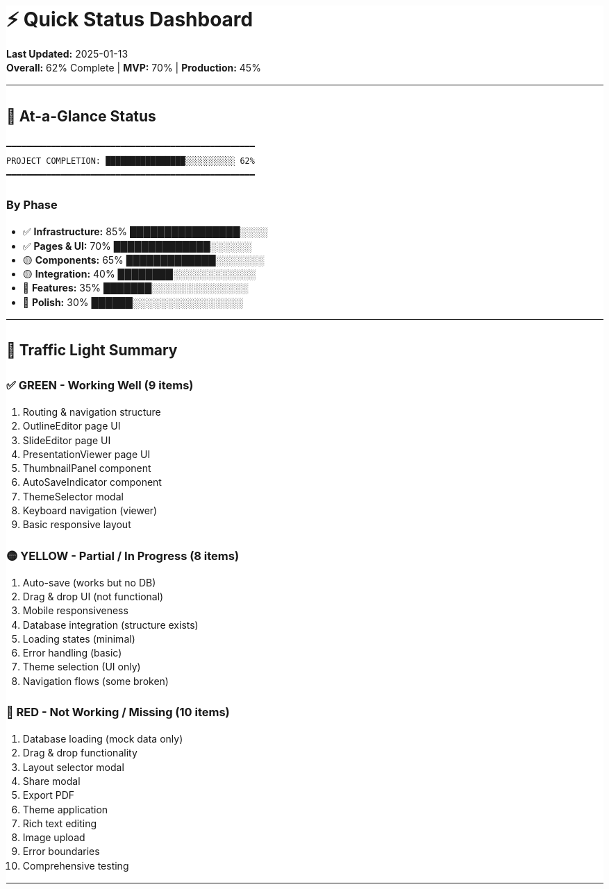 # ⚡ Quick Status Dashboard

**Last Updated:** 2025-01-13  
**Overall:** 62% Complete | **MVP:** 70% | **Production:** 45%

---

## 🎯 At-a-Glance Status

```
━━━━━━━━━━━━━━━━━━━━━━━━━━━━━━━━━━━━━━━━━━━━━━━━━━
PROJECT COMPLETION: ████████████████░░░░░░░░░░ 62%
━━━━━━━━━━━━━━━━━━━━━━━━━━━━━━━━━━━━━━━━━━━━━━━━━━
```

### By Phase
- ✅ **Infrastructure:** 85% ████████████████░░░░
- ✅ **Pages & UI:** 70% ██████████████░░░░░░
- 🟡 **Components:** 65% █████████████░░░░░░░
- 🟡 **Integration:** 40% ████████░░░░░░░░░░░░
- 🔴 **Features:** 35% ███████░░░░░░░░░░░░░░
- 🔴 **Polish:** 30% ██████░░░░░░░░░░░░░░░░

---

## 🚦 Traffic Light Summary

### ✅ GREEN - Working Well (9 items)
1. Routing & navigation structure
2. OutlineEditor page UI
3. SlideEditor page UI  
4. PresentationViewer page UI
5. ThumbnailPanel component
6. AutoSaveIndicator component
7. ThemeSelector modal
8. Keyboard navigation (viewer)
9. Basic responsive layout

### 🟡 YELLOW - Partial / In Progress (8 items)
1. Auto-save (works but no DB)
2. Drag & drop UI (not functional)
3. Mobile responsiveness
4. Database integration (structure exists)
5. Loading states (minimal)
6. Error handling (basic)
7. Theme selection (UI only)
8. Navigation flows (some broken)

### 🔴 RED - Not Working / Missing (10 items)
1. Database loading (mock data only)
2. Drag & drop functionality
3. Layout selector modal
4. Share modal
5. Export PDF
6. Theme application
7. Rich text editing
8. Image upload
9. Error boundaries
10. Comprehensive testing

---